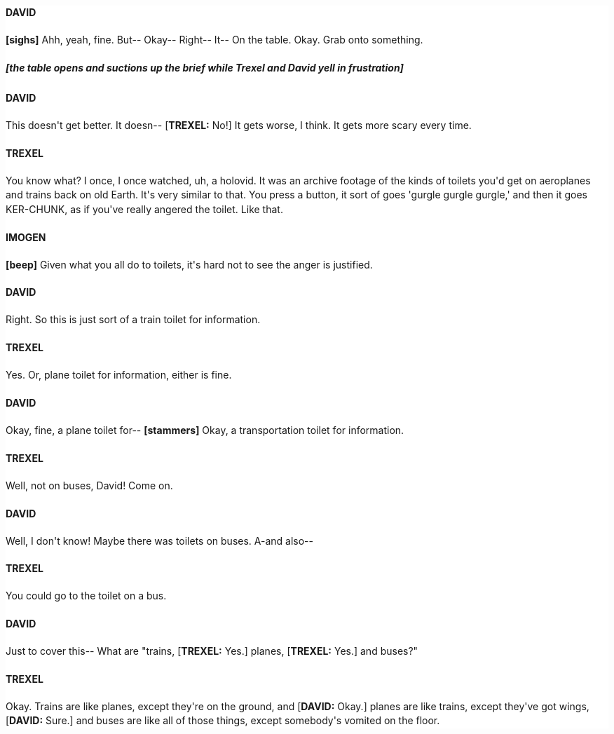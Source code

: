 #### DAVID

__[sighs]__ Ahh, yeah, fine. But-- Okay-- Right-- It-- On the table. Okay. Grab onto something.

##### [the table opens and suctions up the brief while Trexel and David yell in frustration]

#### DAVID

This doesn't get better. It doesn-- [__TREXEL:__ No!] It gets worse, I think. It gets more scary every time.

#### TREXEL

You know what? I once, I once watched, uh, a holovid. It was an archive footage of the kinds of toilets you'd get on aeroplanes and trains back on old Earth. It's very similar to that. You press a button, it sort of goes 'gurgle gurgle gurgle,' and then it goes KER-CHUNK, as if you've really angered the toilet. Like that.

#### IMOGEN

__[beep]__ Given what you all do to toilets, it's hard not to see the anger is justified.

#### DAVID

Right. So this is just sort of a train toilet for information.

#### TREXEL

Yes. Or, plane toilet for information, either is fine.

#### DAVID

Okay, fine, a plane toilet for-- __[stammers]__ Okay, a transportation toilet for information.

#### TREXEL

Well, not on buses, David! Come on.

#### DAVID

Well, I don't know! Maybe there was toilets on buses. A-and also--

#### TREXEL

You could go to the toilet on a bus.

#### DAVID

Just to cover this-- What are "trains, [__TREXEL:__ Yes.] planes, [__TREXEL:__ Yes.] and buses?"

#### TREXEL

Okay. Trains are like planes, except they're on the ground, and [__DAVID:__ Okay.] planes are like trains, except they've got wings, [__DAVID:__ Sure.] and buses are like all of those things, except somebody's vomited on the floor.
